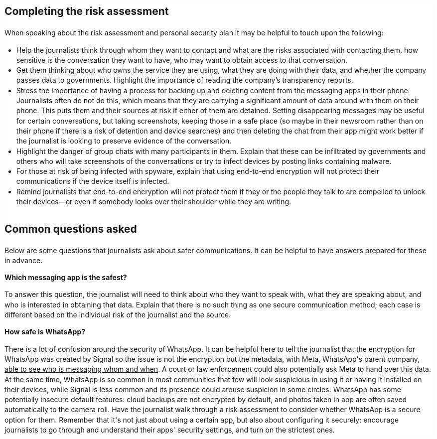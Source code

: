## Completing the risk assessment

When speaking about the risk assessment and personal security plan it may be helpful to touch upon the following:

- Help the journalists think through whom they want to contact and what are the risks associated with contacting them, how sensitive is the conversation they want to have, who may want to obtain access to that conversation.
- Get them thinking about who owns the service they are using, what they are doing with their data, and whether the company passes data to governments. Highlight the importance of reading the company’s transparency reports.
- Stress the importance of having a process for backing up and deleting content from the messaging apps in their phone. Journalists often do not do this, which means that they are carrying a significant amount of data around with them on their phone. This puts them and their sources at risk if either of them are detained. Setting disappearing messages may be useful for certain conversations, but taking screenshots, keeping those in a safe place (so maybe in their newsroom rather than on their phone if there is a risk of detention and device searches) and then deleting the chat from their app might work better if the journalist is looking to preserve evidence of the conversation.
- Highlight the danger of group chats with many participants in them. Explain that these can be infiltrated by governments and others who will take screenshots of the conversations or try to infect devices by posting links containing malware.
- For those at risk of being infected with spyware, explain that using end-to-end encryption will not protect their communications if the device itself is infected.
- Remind journalists that end-to-end encryption will not protect them if they or the people they talk to are compelled to unlock their devices—or even if somebody looks over their shoulder while they are writing.

<div class="faq">

## Common questions asked

Below are some questions that journalists ask about safer communications. It can be helpful to have answers prepared for these in advance.

**Which messaging app is the safest?**

To answer this question, the journalist will need to think about who they want to speak with, what they are speaking about, and who is interested in obtaining that data. Explain that there is no such thing as one secure communication method; each case is different based on the individual risk of the journalist and the source.

**How safe is WhatsApp?**

There is a lot of confusion around the security of WhatsApp. It can be helpful here to tell the journalist that the encryption for WhatsApp was created by Signal so the issue is not the encryption but the metadata, with Meta, WhatsApp's parent company, [able to see who is messaging whom and when](https://www.techradar.com/computing/cyber-security/whatsapp-encryption-isnt-the-problem-metadata-is). A court or law enforcement could also potentially ask Meta to hand over this data. At the same time, WhatsApp is so common in most communities that few will look suspicious in using it or having it installed on their devices, while Signal is less common and its presence could arouse suspicion in some circles. WhatsApp has some potentially insecure default features: cloud backups are not encrypted by default, and photos taken in app are often saved automatically to the camera roll. Have the journalist walk through a risk assessment to consider whether WhatsApp is a secure option for them. Remember that it's not just about using a certain app, but also about configuring it securely: encourage journalists to go through and understand their apps' security settings, and turn on the strictest ones.
